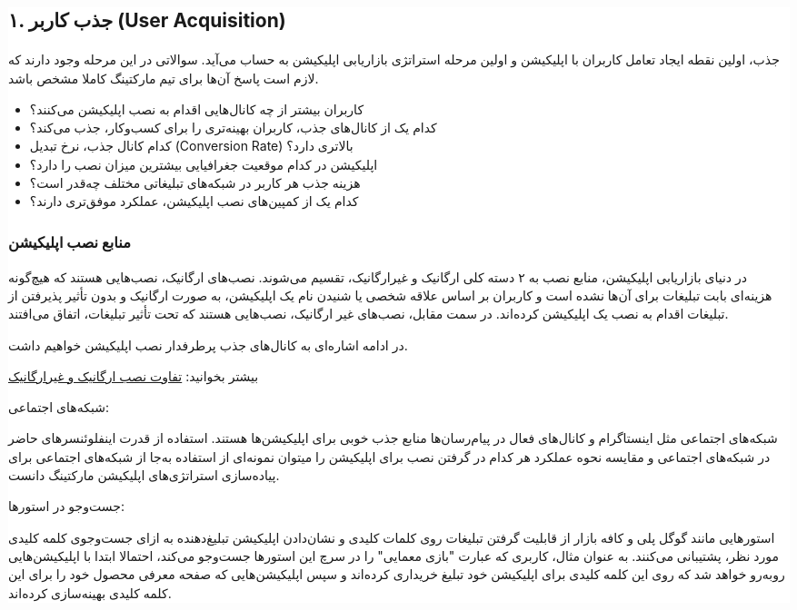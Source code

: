 
## ۱. جذب کاربر (User Acquisition)

جذب، اولین نقطه ایجاد تعامل کاربران با اپلیکیشن و اولین مرحله استراتژی بازاریابی اپلیکیشن به حساب می‌آید. سوالاتی در این مرحله وجود دارند که لازم است پاسخ آن‌ها برای تیم مارکتینگ کاملا مشخص باشد.
<ul>
<li>کاربران بیشتر از چه کانال‌هایی اقدام به نصب اپلیکیشن می‌کنند؟
</li>
<li>کدام یک از کانال‌های جذب، کاربران بهینه‌تری را برای کسب‌و‌کار، جذب می‌کند؟
</li>
<li>کدام کانال جذب، نرخ تبدیل (Conversion Rate) بالاتری دارد؟
</li>
<li>اپلیکیشن در کدام موقعیت جغرافیایی بیشترین میزان نصب را دارد؟
</li>
<li>هزینه جذب هر کاربر در شبکه‌های تبلیغاتی مختلف چه‌قدر است؟
</li>
<li>کدام یک از کمپین‌های نصب اپلیکیشن، عملکرد موفق‌تری دارند؟
</li>
</ul>
 
<h3 >
 منابع نصب اپلیکیشن

</h3>

در دنیای بازاریابی اپلیکیشن، منابع نصب به ۲ دسته کلی ارگانیک و غیر‌ارگانیک، تقسیم می‌شوند. نصب‌های ارگانیک، نصب‌هایی هستند که هیچ‌گونه هزینه‌ای بابت تبلیغات برای آن‌ها نشده است و کاربران بر اساس علاقه شخصی یا شنیدن نام یک اپلیکیشن، به صورت ارگانیک و بدون تأثیر پذیرفتن از تبلیغات اقدام به نصب یک اپلیکیشن کرده‌اند. در سمت مقابل، نصب‌های غیر ارگانیک، نصب‌هایی هستند که تحت تأثیر تبلیغات، اتفاق می‌افتند.

در ادامه اشاره‌ای به کانال‌های جذب پرطرفدار نصب اپلیکیشن خواهیم داشت.
<div class='read_more'>
<p> 
<span>بیشتر بخوانید:</span>
<a href="https://blog.chabok.io/organicvsnonorganicinstall/"  >
 تفاوت نصب ارگانیک و غیرارگانیک 
</a>
 
</p>
</div>
شبکه‌‌های اجتماعی:

شبکه‌های اجتماعی مثل اینستاگرام و کانال‌های فعال در پیام‌رسان‌‌ها منابع جذب خوبی برای اپلیکیشن‌ها هستند. استفاده از قدرت اینفلوئنسرهای حاضر در شبکه‌های اجتماعی و مقایسه نحوه عملکرد هر کدام در گرفتن نصب برای اپلیکیشن را میتوان نمونه‌ای از استفاده به‌جا از شبکه‌های اجتماعی برای پیاده‌سازی استراتژی‌های اپلیکیشن مارکتینگ دانست.

  

جست‌و‌جو در استورها:

استورهایی مانند گوگل پلی و کافه ‌بازار از قابلیت گرفتن تبلیغات روی کلمات کلیدی و نشان‌دادن اپلیکیشن تبلیغ‌دهنده به ازای جست‌و‌جوی کلمه کلیدی مورد نظر، پشتیبانی می‌کنند. به عنوان مثال، کاربری که عبارت "بازی معمایی" را در سرچ این استورها جست‌و‌جو می‌کند، احتمالا ابتدا با اپلیکیشن‌هایی رو‌به‌رو خواهد شد که روی این کلمه کلیدی برای اپلیکیشن خود تبلیغ خریداری کرده‌اند و سپس اپلیکیشن‌هایی که صفحه معرفی محصول خود را برای این کلمه کلیدی بهینه‌سازی کرده‌اند.
